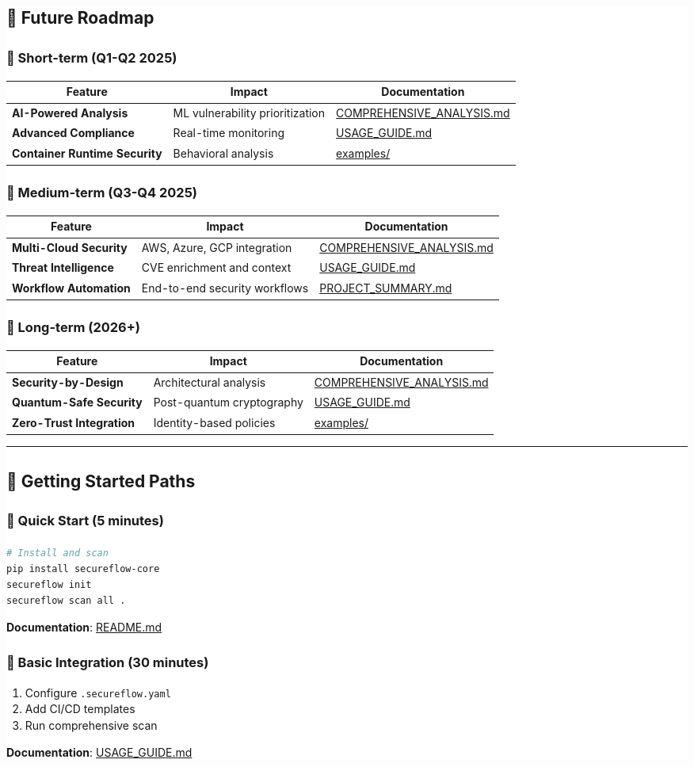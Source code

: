 
## 🔮 Future Roadmap

### **🎯 Short-term (Q1-Q2 2025)**
| Feature | Impact | Documentation |
|---------|--------|---------------|
| **AI-Powered Analysis** | ML vulnerability prioritization | [COMPREHENSIVE_ANALYSIS.md](./COMPREHENSIVE_ANALYSIS.md) |
| **Advanced Compliance** | Real-time monitoring | [USAGE_GUIDE.md](./USAGE_GUIDE.md) |
| **Container Runtime Security** | Behavioral analysis | [examples/](./examples/) |

### **🚀 Medium-term (Q3-Q4 2025)**
| Feature | Impact | Documentation |
|---------|--------|---------------|
| **Multi-Cloud Security** | AWS, Azure, GCP integration | [COMPREHENSIVE_ANALYSIS.md](./COMPREHENSIVE_ANALYSIS.md) |
| **Threat Intelligence** | CVE enrichment and context | [USAGE_GUIDE.md](./USAGE_GUIDE.md) |
| **Workflow Automation** | End-to-end security workflows | [PROJECT_SUMMARY.md](./PROJECT_SUMMARY.md) |

### **🔮 Long-term (2026+)**
| Feature | Impact | Documentation |
|---------|--------|---------------|
| **Security-by-Design** | Architectural analysis | [COMPREHENSIVE_ANALYSIS.md](./COMPREHENSIVE_ANALYSIS.md) |
| **Quantum-Safe Security** | Post-quantum cryptography | [USAGE_GUIDE.md](./USAGE_GUIDE.md) |
| **Zero-Trust Integration** | Identity-based policies | [examples/](./examples/) |

---

## 🎉 Getting Started Paths

### **🚀 Quick Start (5 minutes)**
```bash
# Install and scan
pip install secureflow-core
secureflow init
secureflow scan all .
```
**Documentation**: [README.md](./README.md)

### **🔧 Basic Integration (30 minutes)**
1. Configure `.secureflow.yaml`
2. Add CI/CD templates
3. Run comprehensive scan

**Documentation**: [USAGE_GUIDE.md](./USAGE_GUIDE.md)
